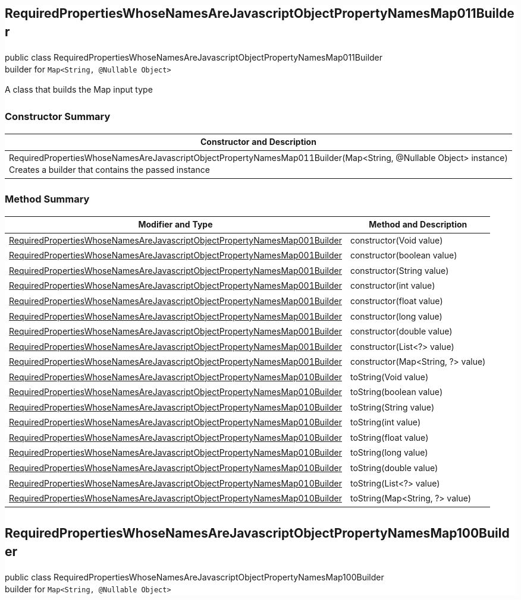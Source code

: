 ## RequiredPropertiesWhoseNamesAreJavascriptObjectPropertyNamesMap011Builder
public class RequiredPropertiesWhoseNamesAreJavascriptObjectPropertyNamesMap011Builder<br>
builder for `Map<String, @Nullable Object>`

A class that builds the Map input type

### Constructor Summary
| Constructor and Description |
| --------------------------- |
| RequiredPropertiesWhoseNamesAreJavascriptObjectPropertyNamesMap011Builder(Map<String, @Nullable Object> instance)<br>Creates a builder that contains the passed instance |

### Method Summary
| Modifier and Type | Method and Description |
| ----------------- | ---------------------- |
| [RequiredPropertiesWhoseNamesAreJavascriptObjectPropertyNamesMap001Builder](#requiredpropertieswhosenamesarejavascriptobjectpropertynamesmap001builder) | constructor(Void value) |
| [RequiredPropertiesWhoseNamesAreJavascriptObjectPropertyNamesMap001Builder](#requiredpropertieswhosenamesarejavascriptobjectpropertynamesmap001builder) | constructor(boolean value) |
| [RequiredPropertiesWhoseNamesAreJavascriptObjectPropertyNamesMap001Builder](#requiredpropertieswhosenamesarejavascriptobjectpropertynamesmap001builder) | constructor(String value) |
| [RequiredPropertiesWhoseNamesAreJavascriptObjectPropertyNamesMap001Builder](#requiredpropertieswhosenamesarejavascriptobjectpropertynamesmap001builder) | constructor(int value) |
| [RequiredPropertiesWhoseNamesAreJavascriptObjectPropertyNamesMap001Builder](#requiredpropertieswhosenamesarejavascriptobjectpropertynamesmap001builder) | constructor(float value) |
| [RequiredPropertiesWhoseNamesAreJavascriptObjectPropertyNamesMap001Builder](#requiredpropertieswhosenamesarejavascriptobjectpropertynamesmap001builder) | constructor(long value) |
| [RequiredPropertiesWhoseNamesAreJavascriptObjectPropertyNamesMap001Builder](#requiredpropertieswhosenamesarejavascriptobjectpropertynamesmap001builder) | constructor(double value) |
| [RequiredPropertiesWhoseNamesAreJavascriptObjectPropertyNamesMap001Builder](#requiredpropertieswhosenamesarejavascriptobjectpropertynamesmap001builder) | constructor(List<?> value) |
| [RequiredPropertiesWhoseNamesAreJavascriptObjectPropertyNamesMap001Builder](#requiredpropertieswhosenamesarejavascriptobjectpropertynamesmap001builder) | constructor(Map<String, ?> value) |
| [RequiredPropertiesWhoseNamesAreJavascriptObjectPropertyNamesMap010Builder](#requiredpropertieswhosenamesarejavascriptobjectpropertynamesmap010builder) | toString(Void value) |
| [RequiredPropertiesWhoseNamesAreJavascriptObjectPropertyNamesMap010Builder](#requiredpropertieswhosenamesarejavascriptobjectpropertynamesmap010builder) | toString(boolean value) |
| [RequiredPropertiesWhoseNamesAreJavascriptObjectPropertyNamesMap010Builder](#requiredpropertieswhosenamesarejavascriptobjectpropertynamesmap010builder) | toString(String value) |
| [RequiredPropertiesWhoseNamesAreJavascriptObjectPropertyNamesMap010Builder](#requiredpropertieswhosenamesarejavascriptobjectpropertynamesmap010builder) | toString(int value) |
| [RequiredPropertiesWhoseNamesAreJavascriptObjectPropertyNamesMap010Builder](#requiredpropertieswhosenamesarejavascriptobjectpropertynamesmap010builder) | toString(float value) |
| [RequiredPropertiesWhoseNamesAreJavascriptObjectPropertyNamesMap010Builder](#requiredpropertieswhosenamesarejavascriptobjectpropertynamesmap010builder) | toString(long value) |
| [RequiredPropertiesWhoseNamesAreJavascriptObjectPropertyNamesMap010Builder](#requiredpropertieswhosenamesarejavascriptobjectpropertynamesmap010builder) | toString(double value) |
| [RequiredPropertiesWhoseNamesAreJavascriptObjectPropertyNamesMap010Builder](#requiredpropertieswhosenamesarejavascriptobjectpropertynamesmap010builder) | toString(List<?> value) |
| [RequiredPropertiesWhoseNamesAreJavascriptObjectPropertyNamesMap010Builder](#requiredpropertieswhosenamesarejavascriptobjectpropertynamesmap010builder) | toString(Map<String, ?> value) |

## RequiredPropertiesWhoseNamesAreJavascriptObjectPropertyNamesMap100Builder
public class RequiredPropertiesWhoseNamesAreJavascriptObjectPropertyNamesMap100Builder<br>
builder for `Map<String, @Nullable Object>`
